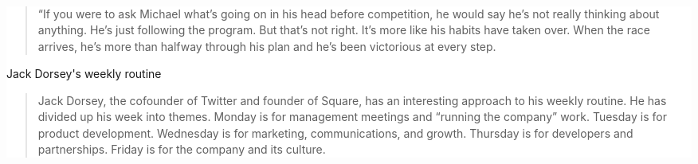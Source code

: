 > “If you were to ask Michael what’s going on in his head before competition, he would say he’s not really thinking about anything. He’s just following the program. But that’s not right. It’s more like his habits have taken over. When the race arrives, he’s more than halfway through his plan and he’s been victorious at every step.

Jack Dorsey's weekly routine

> Jack Dorsey, the cofounder of Twitter and founder of Square, has an interesting approach to his weekly routine. He has divided up his week into themes. Monday is for management meetings and “running the company” work. Tuesday is for product development. Wednesday is for marketing, communications, and growth. Thursday is for developers and partnerships. Friday is for the company and its culture.
